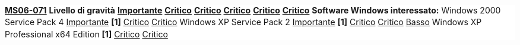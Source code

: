 <td style="border:1px solid black;"><a href="http://technet.microsoft.com/security/bulletin/ms06-071"><strong>MS06-071</strong></a></td>
</tr>
<tr class="even">
<td style="border:1px solid black;"><strong>Livello di gravità</strong></td>
<td style="border:1px solid black;"><a href="http://technet.microsoft.com/security/bulletin/rating"><strong>Importante</strong></a></td>
<td style="border:1px solid black;"><a href="http://technet.microsoft.com/security/bulletin/rating"><strong>Critico</strong></a></td>
<td style="border:1px solid black;"><a href="http://technet.microsoft.com/security/bulletin/rating"><strong>Critico</strong></a></td>
<td style="border:1px solid black;"><a href="http://technet.microsoft.com/security/bulletin/rating"><strong>Critico</strong></a></td>
<td style="border:1px solid black;"><a href="http://technet.microsoft.com/security/bulletin/rating"><strong>Critico</strong></a></td>
<td style="border:1px solid black;"><a href="http://technet.microsoft.com/security/bulletin/rating"><strong>Critico</strong></a></td>
</tr>
<tr class="odd">
<td style="border:1px solid black;"><strong>Software Windows interessato:</strong></td>
<td style="border:1px solid black;"></td>
<td style="border:1px solid black;"></td>
<td style="border:1px solid black;"></td>
<td style="border:1px solid black;"></td>
<td style="border:1px solid black;"></td>
<td style="border:1px solid black;"></td>
</tr>
<tr class="even">
<td style="border:1px solid black;">Windows 2000 Service Pack 4</td>
<td style="border:1px solid black;"><a href="http://www.microsoft.com/downloads/details.aspx?displaylang=it&amp;familyid=3cf0b0d1-ff07-40ac-a6ac-44dc4a54f91e">Importante</a></td>
<td style="border:1px solid black;"><strong>[1]</strong></td>
<td style="border:1px solid black;"><a href="http://www.microsoft.com/downloads/details.aspx?displaylang=it&amp;familyid=c72ceec8-3e4d-4281-8183-11b724693217">Critico</a></td>
<td style="border:1px solid black;"></td>
<td style="border:1px solid black;"><a href="http://www.microsoft.com/downloads/details.aspx?displaylang=it&amp;familyid=3ad5c57d-d3f6-46a1-8dee-3e16d0977f80">Critico</a></td>
<td style="border:1px solid black;"></td>
</tr>
<tr class="odd">
<td style="border:1px solid black;">Windows XP Service Pack 2</td>
<td style="border:1px solid black;"><a href="http://www.microsoft.com/downloads/details.aspx?displaylang=it&amp;familyid=2f54258f-1071-467b-80a2-e4dbfc050667">Importante</a></td>
<td style="border:1px solid black;"><strong>[1]</strong></td>
<td style="border:1px solid black;"><a href="http://www.microsoft.com/downloads/details.aspx?displaylang=it&amp;familyid=c16e1607-f396-4113-89f6-1fe89ec54b6a">Critico</a></td>
<td style="border:1px solid black;"><a href="http://www.microsoft.com/downloads/details.aspx?displaylang=it&amp;familyid=93208e57-5f14-4fb2-bc0c-2c4f3c56274a">Critico</a></td>
<td style="border:1px solid black;"><a href="http://www.microsoft.com/downloads/details.aspx?displaylang=it&amp;familyid=f4c8e767-4ed2-4e36-aa43-612f3017efc7">Basso</a></td>
<td style="border:1px solid black;"></td>
</tr>
<tr class="even">
<td style="border:1px solid black;">Windows XP Professional x64 Edition</td>
<td style="border:1px solid black;"></td>
<td style="border:1px solid black;"><strong>[1]</strong></td>
<td style="border:1px solid black;"><a href="http://www.microsoft.com/downloads/details.aspx?familyid=b4002a2a-b03e-4428-a26a-84293270d149">Critico</a></td>
<td style="border:1px solid black;"><a href="http://www.microsoft.com/downloads/details.aspx?familyid=93208e57-5f14-4fb2-bc0c-2c4f3c56274a">Critico</a></td>
<td style="border:1px solid black;"></td>
<td style="border:1px solid black;"></td>
</tr>
<tr class="odd">